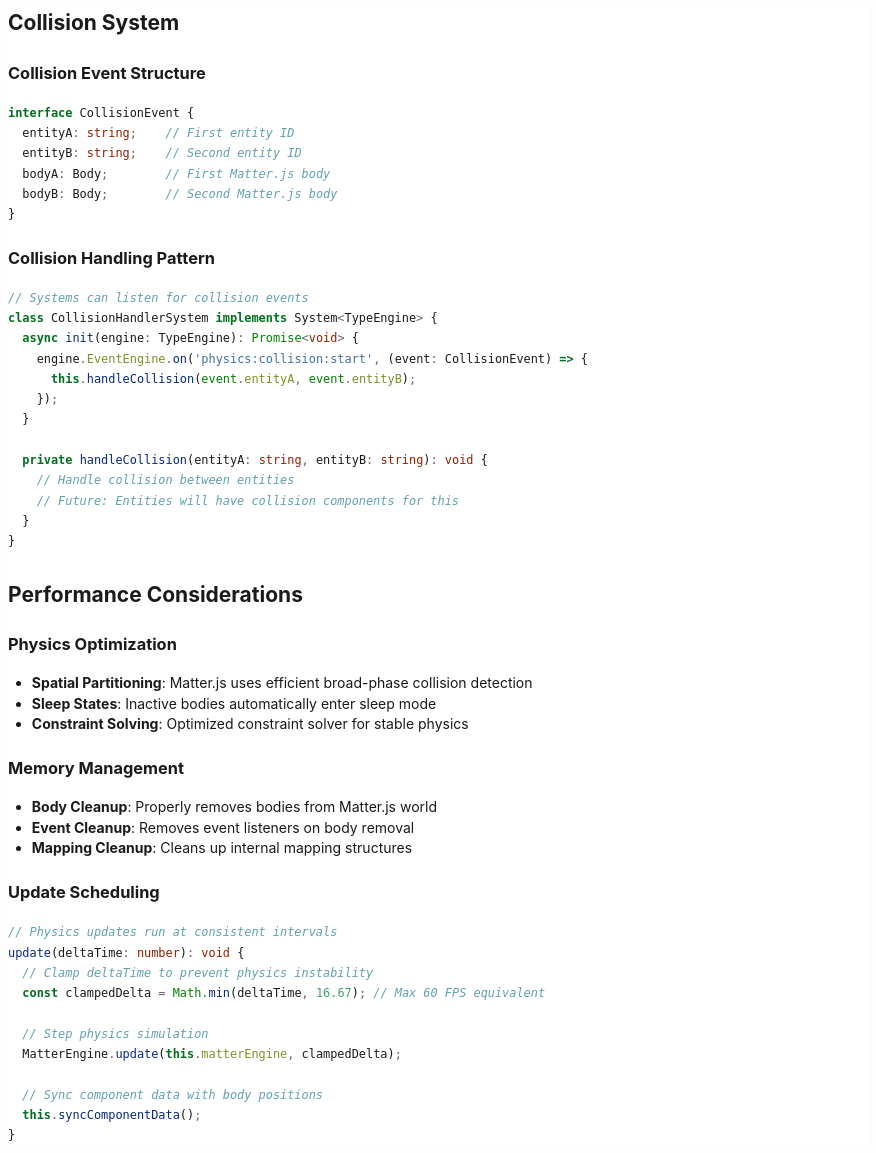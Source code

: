 ## Collision System

### Collision Event Structure
```typescript
interface CollisionEvent {
  entityA: string;    // First entity ID
  entityB: string;    // Second entity ID  
  bodyA: Body;        // First Matter.js body
  bodyB: Body;        // Second Matter.js body
}
```

### Collision Handling Pattern
```typescript
// Systems can listen for collision events
class CollisionHandlerSystem implements System<TypeEngine> {
  async init(engine: TypeEngine): Promise<void> {
    engine.EventEngine.on('physics:collision:start', (event: CollisionEvent) => {
      this.handleCollision(event.entityA, event.entityB);
    });
  }
  
  private handleCollision(entityA: string, entityB: string): void {
    // Handle collision between entities
    // Future: Entities will have collision components for this
  }
}
```

## Performance Considerations

### Physics Optimization
- **Spatial Partitioning**: Matter.js uses efficient broad-phase collision detection
- **Sleep States**: Inactive bodies automatically enter sleep mode
- **Constraint Solving**: Optimized constraint solver for stable physics

### Memory Management
- **Body Cleanup**: Properly removes bodies from Matter.js world
- **Event Cleanup**: Removes event listeners on body removal
- **Mapping Cleanup**: Cleans up internal mapping structures

### Update Scheduling
```typescript
// Physics updates run at consistent intervals
update(deltaTime: number): void {
  // Clamp deltaTime to prevent physics instability
  const clampedDelta = Math.min(deltaTime, 16.67); // Max 60 FPS equivalent
  
  // Step physics simulation
  MatterEngine.update(this.matterEngine, clampedDelta);
  
  // Sync component data with body positions
  this.syncComponentData();
}
```

